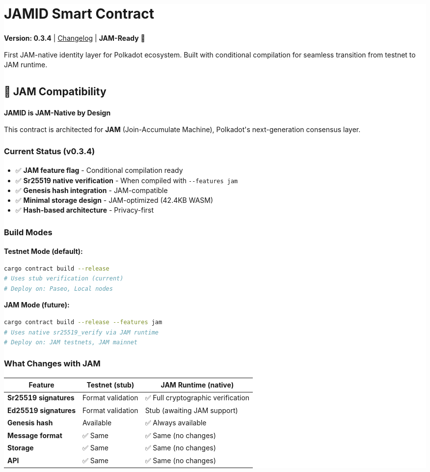 # JAMID Smart Contract

**Version: 0.3.4** | [Changelog](./CHANGELOG.md) | **JAM-Ready** 🚀

First JAM-native identity layer for Polkadot ecosystem. Built with conditional compilation for seamless transition from testnet to JAM runtime.

## 🚀 JAM Compatibility

**JAMID is JAM-Native by Design**

This contract is architected for **JAM** (Join-Accumulate Machine), Polkadot's next-generation consensus layer.

### Current Status (v0.3.4)
- ✅ **JAM feature flag** - Conditional compilation ready
- ✅ **Sr25519 native verification** - When compiled with `--features jam`
- ✅ **Genesis hash integration** - JAM-compatible
- ✅ **Minimal storage design** - JAM-optimized (42.4KB WASM)
- ✅ **Hash-based architecture** - Privacy-first

### Build Modes

**Testnet Mode (default):**
```bash
cargo contract build --release
# Uses stub verification (current)
# Deploy on: Paseo, Local nodes
```

**JAM Mode (future):**
```bash
cargo contract build --release --features jam
# Uses native sr25519_verify via JAM runtime
# Deploy on: JAM testnets, JAM mainnet
```

### What Changes with JAM

| Feature | Testnet (stub) | JAM Runtime (native) |
|---------|----------------|----------------------|
| **Sr25519 signatures** | Format validation | ✅ Full cryptographic verification |
| **Ed25519 signatures** | Format validation | Stub (awaiting JAM support) |
| **Genesis hash** | Available | ✅ Always available |
| **Message format** | ✅ Same | ✅ Same (no changes) |
| **Storage** | ✅ Same | ✅ Same (no changes) |
| **API** | ✅ Same | ✅ Same (no changes) |
